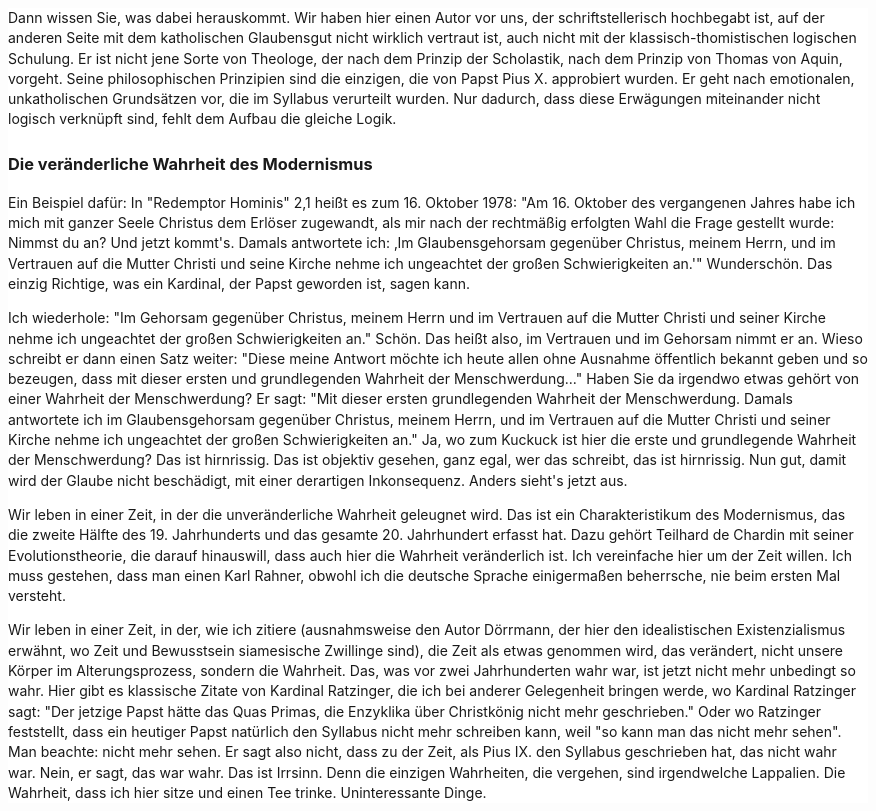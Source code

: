 Dann wissen Sie, was dabei herauskommt. Wir haben hier einen Autor vor
uns, der schriftstellerisch hochbegabt ist, auf der anderen Seite mit
dem katholischen Glaubensgut nicht wirklich vertraut ist, auch nicht
mit der klassisch-thomistischen logischen Schulung. Er ist nicht jene
Sorte von Theologe, der nach dem Prinzip der Scholastik, nach dem
Prinzip von Thomas von Aquin, vorgeht. Seine philosophischen Prinzipien
sind die einzigen, die von Papst Pius X. approbiert wurden. Er geht
nach emotionalen, unkatholischen Grundsätzen vor, die im Syllabus
verurteilt wurden. Nur dadurch, dass diese Erwägungen miteinander
nicht logisch verknüpft sind, fehlt dem Aufbau die gleiche Logik.

### Die veränderliche Wahrheit des Modernismus

Ein Beispiel dafür: In "Redemptor Hominis" 2,1 heißt es zum 16.
Oktober 1978: "Am 16. Oktober des vergangenen Jahres habe ich mich
mit ganzer Seele Christus dem Erlöser zugewandt, als mir nach der
rechtmäßig erfolgten Wahl die Frage gestellt wurde: Nimmst du an?
Und jetzt kommt's. Damals antwortete ich: ‚Im Glaubensgehorsam
gegenüber Christus, meinem Herrn, und im Vertrauen auf die Mutter
Christi und seine Kirche nehme ich ungeachtet der großen
Schwierigkeiten an.'" Wunderschön. Das einzig Richtige, was ein
Kardinal, der Papst geworden ist, sagen kann.

Ich wiederhole: "Im Gehorsam gegenüber Christus, meinem Herrn und im
Vertrauen auf die Mutter Christi und seiner Kirche nehme ich
ungeachtet der großen Schwierigkeiten an." Schön. Das heißt also, im
Vertrauen und im Gehorsam nimmt er an. Wieso schreibt er dann einen
Satz weiter: "Diese meine Antwort möchte ich heute allen ohne
Ausnahme öffentlich bekannt geben und so bezeugen, dass mit dieser
ersten und grundlegenden Wahrheit der Menschwerdung..." Haben Sie da
irgendwo etwas gehört von einer Wahrheit der Menschwerdung? Er sagt:
"Mit dieser ersten grundlegenden Wahrheit der Menschwerdung. Damals
antwortete ich im Glaubensgehorsam gegenüber Christus, meinem Herrn,
und im Vertrauen auf die Mutter Christi und seiner Kirche nehme ich
ungeachtet der großen Schwierigkeiten an." Ja, wo zum Kuckuck ist hier
die erste und grundlegende Wahrheit der Menschwerdung? Das ist
hirnrissig. Das ist objektiv gesehen, ganz egal, wer das schreibt, das
ist hirnrissig. Nun gut, damit wird der Glaube nicht beschädigt, mit
einer derartigen Inkonsequenz. Anders sieht's jetzt aus.

Wir leben in einer Zeit, in der die unveränderliche Wahrheit geleugnet
wird. Das ist ein Charakteristikum des Modernismus, das die zweite
Hälfte des 19. Jahrhunderts und das gesamte 20. Jahrhundert erfasst
hat. Dazu gehört Teilhard de Chardin mit seiner Evolutionstheorie, die
darauf hinauswill, dass auch hier die Wahrheit veränderlich ist. Ich
vereinfache hier um der Zeit willen. Ich muss gestehen, dass man einen
Karl Rahner, obwohl ich die deutsche Sprache einigermaßen beherrsche,
nie beim ersten Mal versteht.

Wir leben in einer Zeit, in der, wie ich zitiere (ausnahmsweise den
Autor Dörrmann, der hier den idealistischen Existenzialismus erwähnt,
wo Zeit und Bewusstsein siamesische Zwillinge sind), die Zeit als
etwas genommen wird, das verändert, nicht unsere Körper im Alterungsprozess,
sondern die Wahrheit. Das, was vor zwei Jahrhunderten wahr war, ist
jetzt nicht mehr unbedingt so wahr. Hier gibt es klassische Zitate von
Kardinal Ratzinger, die ich bei anderer Gelegenheit bringen werde, wo
Kardinal Ratzinger sagt: "Der jetzige Papst hätte das Quas Primas, die
Enzyklika über Christkönig nicht mehr geschrieben." Oder wo Ratzinger
feststellt, dass ein heutiger Papst natürlich den Syllabus nicht mehr
schreiben kann, weil "so kann man das nicht mehr sehen". Man beachte:
nicht mehr sehen. Er sagt also nicht, dass zu der Zeit, als Pius IX. den
Syllabus geschrieben hat, das nicht wahr war. Nein, er sagt, das war
wahr. Das ist Irrsinn. Denn die einzigen Wahrheiten, die vergehen, sind
irgendwelche Lappalien. Die Wahrheit, dass ich hier sitze und einen Tee
trinke. Uninteressante Dinge.

